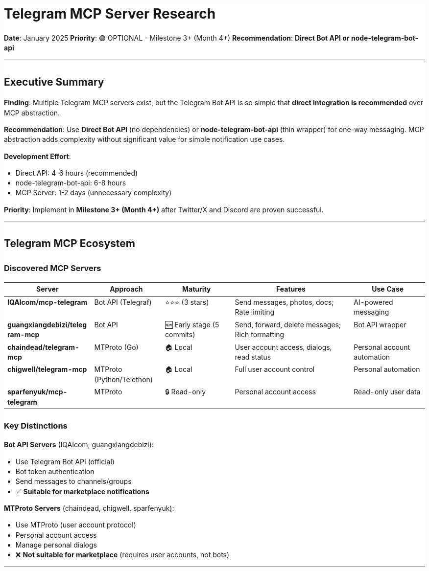 # Telegram MCP Server Research

**Date**: January 2025
**Priority**: 🟢 OPTIONAL - Milestone 3+ (Month 4+)
**Recommendation**: **Direct Bot API or node-telegram-bot-api**

---

## Executive Summary

**Finding**: Multiple Telegram MCP servers exist, but the Telegram Bot API is so simple that **direct integration is recommended** over MCP abstraction.

**Recommendation**: Use **Direct Bot API** (no dependencies) or **node-telegram-bot-api** (thin wrapper) for one-way messaging. MCP abstraction adds complexity without significant value for simple notification use cases.

**Development Effort**:
- Direct API: 4-6 hours (recommended)
- node-telegram-bot-api: 6-8 hours
- MCP Server: 1-2 days (unnecessary complexity)

**Priority**: Implement in **Milestone 3+ (Month 4+)** after Twitter/X and Discord are proven successful.

---

## Telegram MCP Ecosystem

### Discovered MCP Servers

| Server | Approach | Maturity | Features | Use Case |
|--------|----------|----------|----------|----------|
| **IQAIcom/mcp-telegram** | Bot API (Telegraf) | ⭐⭐⭐ (3 stars) | Send messages, photos, docs; Rate limiting | AI-powered messaging |
| **guangxiangdebizi/telegram-mcp** | Bot API | 🆕 Early stage (5 commits) | Send, forward, delete messages; Rich formatting | Bot API wrapper |
| **chaindead/telegram-mcp** | MTProto (Go) | 🏠 Local | User account access, dialogs, read status | Personal account automation |
| **chigwell/telegram-mcp** | MTProto (Python/Telethon) | 🏠 Local | Full user account control | Personal automation |
| **sparfenyuk/mcp-telegram** | MTProto | 🔒 Read-only | Personal account access | Read-only user data |

### Key Distinctions

**Bot API Servers** (IQAIcom, guangxiangdebizi):
- Use Telegram Bot API (official)
- Bot token authentication
- Send messages to channels/groups
- ✅ **Suitable for marketplace notifications**

**MTProto Servers** (chaindead, chigwell, sparfenyuk):
- Use MTProto (user account protocol)
- Personal account access
- Manage personal dialogs
- ❌ **Not suitable for marketplace** (requires user accounts, not bots)

---